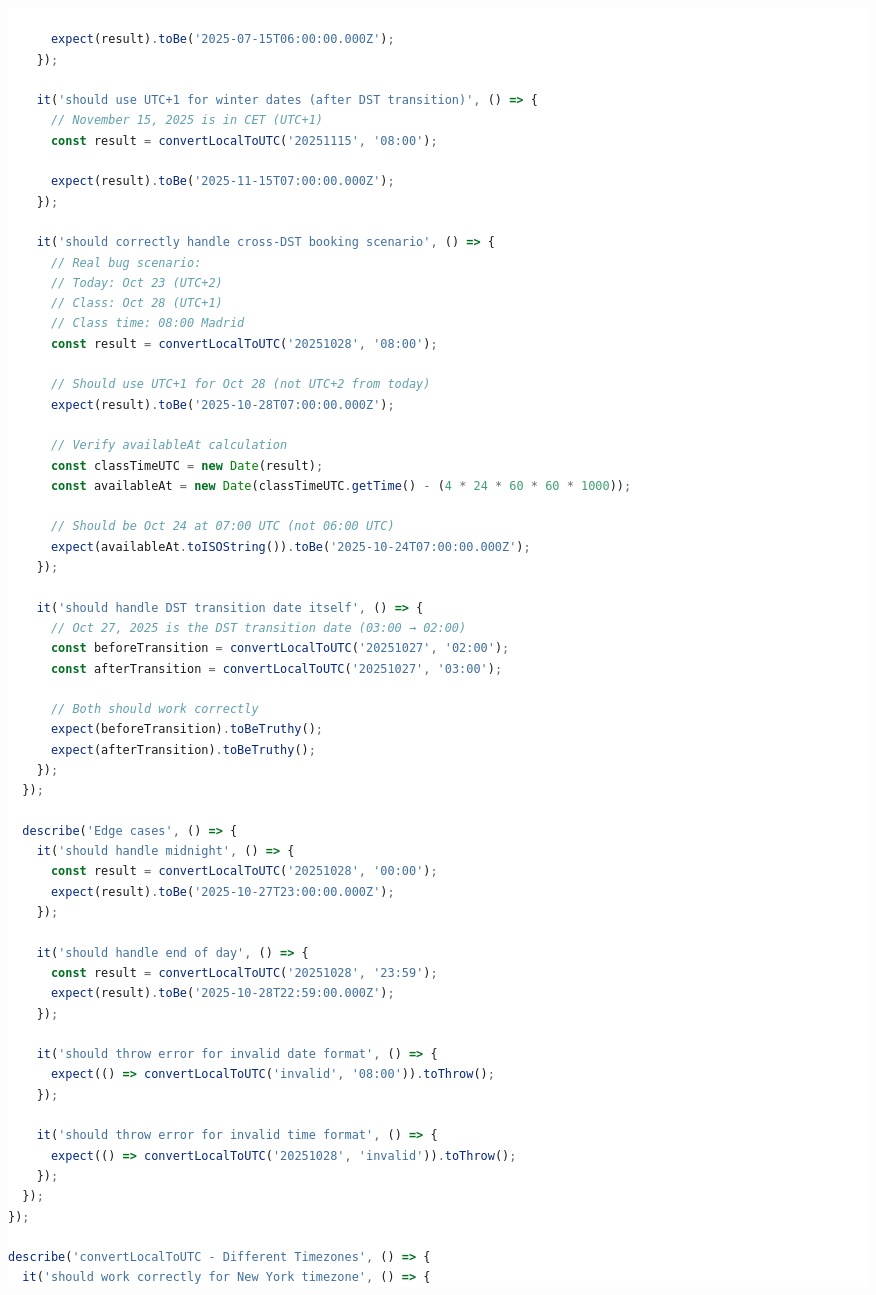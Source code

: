 ```typescript

      expect(result).toBe('2025-07-15T06:00:00.000Z');
    });

    it('should use UTC+1 for winter dates (after DST transition)', () => {
      // November 15, 2025 is in CET (UTC+1)
      const result = convertLocalToUTC('20251115', '08:00');

      expect(result).toBe('2025-11-15T07:00:00.000Z');
    });

    it('should correctly handle cross-DST booking scenario', () => {
      // Real bug scenario:
      // Today: Oct 23 (UTC+2)
      // Class: Oct 28 (UTC+1)
      // Class time: 08:00 Madrid
      const result = convertLocalToUTC('20251028', '08:00');

      // Should use UTC+1 for Oct 28 (not UTC+2 from today)
      expect(result).toBe('2025-10-28T07:00:00.000Z');

      // Verify availableAt calculation
      const classTimeUTC = new Date(result);
      const availableAt = new Date(classTimeUTC.getTime() - (4 * 24 * 60 * 60 * 1000));

      // Should be Oct 24 at 07:00 UTC (not 06:00 UTC)
      expect(availableAt.toISOString()).toBe('2025-10-24T07:00:00.000Z');
    });

    it('should handle DST transition date itself', () => {
      // Oct 27, 2025 is the DST transition date (03:00 → 02:00)
      const beforeTransition = convertLocalToUTC('20251027', '02:00');
      const afterTransition = convertLocalToUTC('20251027', '03:00');

      // Both should work correctly
      expect(beforeTransition).toBeTruthy();
      expect(afterTransition).toBeTruthy();
    });
  });

  describe('Edge cases', () => {
    it('should handle midnight', () => {
      const result = convertLocalToUTC('20251028', '00:00');
      expect(result).toBe('2025-10-27T23:00:00.000Z');
    });

    it('should handle end of day', () => {
      const result = convertLocalToUTC('20251028', '23:59');
      expect(result).toBe('2025-10-28T22:59:00.000Z');
    });

    it('should throw error for invalid date format', () => {
      expect(() => convertLocalToUTC('invalid', '08:00')).toThrow();
    });

    it('should throw error for invalid time format', () => {
      expect(() => convertLocalToUTC('20251028', 'invalid')).toThrow();
    });
  });
});

describe('convertLocalToUTC - Different Timezones', () => {
  it('should work correctly for New York timezone', () => {
```